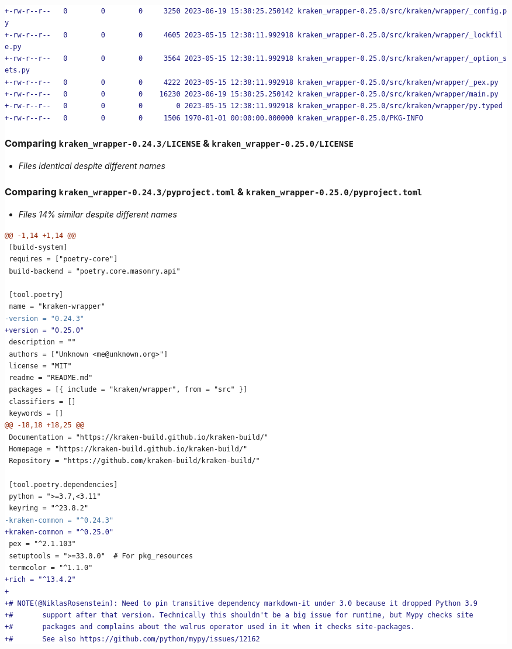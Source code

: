 ```diff
+-rw-r--r--   0        0        0     3250 2023-06-19 15:38:25.250142 kraken_wrapper-0.25.0/src/kraken/wrapper/_config.py
+-rw-r--r--   0        0        0     4605 2023-05-15 12:38:11.992918 kraken_wrapper-0.25.0/src/kraken/wrapper/_lockfile.py
+-rw-r--r--   0        0        0     3564 2023-05-15 12:38:11.992918 kraken_wrapper-0.25.0/src/kraken/wrapper/_option_sets.py
+-rw-r--r--   0        0        0     4222 2023-05-15 12:38:11.992918 kraken_wrapper-0.25.0/src/kraken/wrapper/_pex.py
+-rw-r--r--   0        0        0    16230 2023-06-19 15:38:25.250142 kraken_wrapper-0.25.0/src/kraken/wrapper/main.py
+-rw-r--r--   0        0        0        0 2023-05-15 12:38:11.992918 kraken_wrapper-0.25.0/src/kraken/wrapper/py.typed
+-rw-r--r--   0        0        0     1506 1970-01-01 00:00:00.000000 kraken_wrapper-0.25.0/PKG-INFO
```

### Comparing `kraken_wrapper-0.24.3/LICENSE` & `kraken_wrapper-0.25.0/LICENSE`

 * *Files identical despite different names*

### Comparing `kraken_wrapper-0.24.3/pyproject.toml` & `kraken_wrapper-0.25.0/pyproject.toml`

 * *Files 14% similar despite different names*

```diff
@@ -1,14 +1,14 @@
 [build-system]
 requires = ["poetry-core"]
 build-backend = "poetry.core.masonry.api"
 
 [tool.poetry]
 name = "kraken-wrapper"
-version = "0.24.3"
+version = "0.25.0"
 description = ""
 authors = ["Unknown <me@unknown.org>"]
 license = "MIT"
 readme = "README.md"
 packages = [{ include = "kraken/wrapper", from = "src" }]
 classifiers = []
 keywords = []
@@ -18,18 +18,25 @@
 Documentation = "https://kraken-build.github.io/kraken-build/"
 Homepage = "https://kraken-build.github.io/kraken-build/"
 Repository = "https://github.com/kraken-build/kraken-build/"
 
 [tool.poetry.dependencies]
 python = ">=3.7,<3.11"
 keyring = "^23.8.2"
-kraken-common = "^0.24.3"
+kraken-common = "^0.25.0"
 pex = "^2.1.103"
 setuptools = ">=33.0.0"  # For pkg_resources
 termcolor = "^1.1.0"
+rich = "^13.4.2"
+
+# NOTE(@NiklasRosenstein): Need to pin transitive dependency markdown-it under 3.0 because it dropped Python 3.9
+#       support after that version. Technically this shouldn't be a big issue for runtime, but Mypy checks site
+#       packages and complains about the walrus operator used in it when it checks site-packages.
+#       See also https://github.com/python/mypy/issues/12162
```